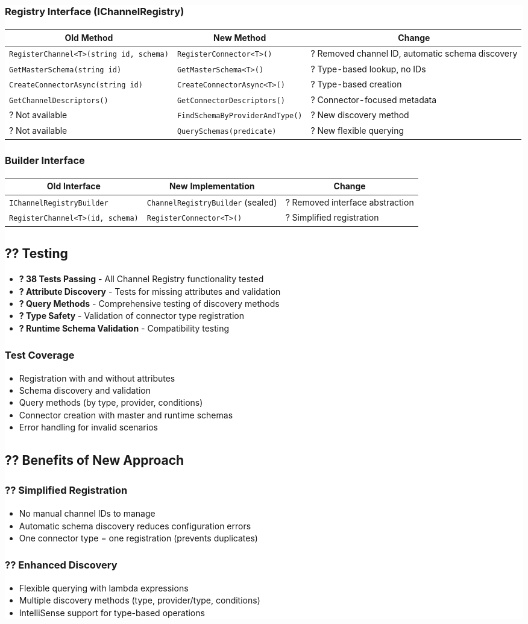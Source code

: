 ### **Registry Interface (IChannelRegistry)**

| Old Method | New Method | Change |
|------------|------------|---------|
| `RegisterChannel<T>(string id, schema)` | `RegisterConnector<T>()` | ? Removed channel ID, automatic schema discovery |
| `GetMasterSchema(string id)` | `GetMasterSchema<T>()` | ? Type-based lookup, no IDs |
| `CreateConnectorAsync(string id)` | `CreateConnectorAsync<T>()` | ? Type-based creation |
| `GetChannelDescriptors()` | `GetConnectorDescriptors()` | ? Connector-focused metadata |
| ? Not available | `FindSchemaByProviderAndType()` | ? New discovery method |
| ? Not available | `QuerySchemas(predicate)` | ? New flexible querying |

### **Builder Interface**

| Old Interface | New Implementation | Change |
|---------------|-------------------|--------|
| `IChannelRegistryBuilder` | `ChannelRegistryBuilder` (sealed) | ? Removed interface abstraction |
| `RegisterChannel<T>(id, schema)` | `RegisterConnector<T>()` | ? Simplified registration |

## ?? **Testing**

- **? 38 Tests Passing** - All Channel Registry functionality tested
- **? Attribute Discovery** - Tests for missing attributes and validation
- **? Query Methods** - Comprehensive testing of discovery methods
- **? Type Safety** - Validation of connector type registration
- **? Runtime Schema Validation** - Compatibility testing

### **Test Coverage**
- Registration with and without attributes
- Schema discovery and validation
- Query methods (by type, provider, conditions)
- Connector creation with master and runtime schemas
- Error handling for invalid scenarios

## ?? **Benefits of New Approach**

### **?? Simplified Registration**
- No manual channel IDs to manage
- Automatic schema discovery reduces configuration errors
- One connector type = one registration (prevents duplicates)

### **?? Enhanced Discovery**
- Flexible querying with lambda expressions
- Multiple discovery methods (type, provider/type, conditions)
- IntelliSense support for type-based operations
